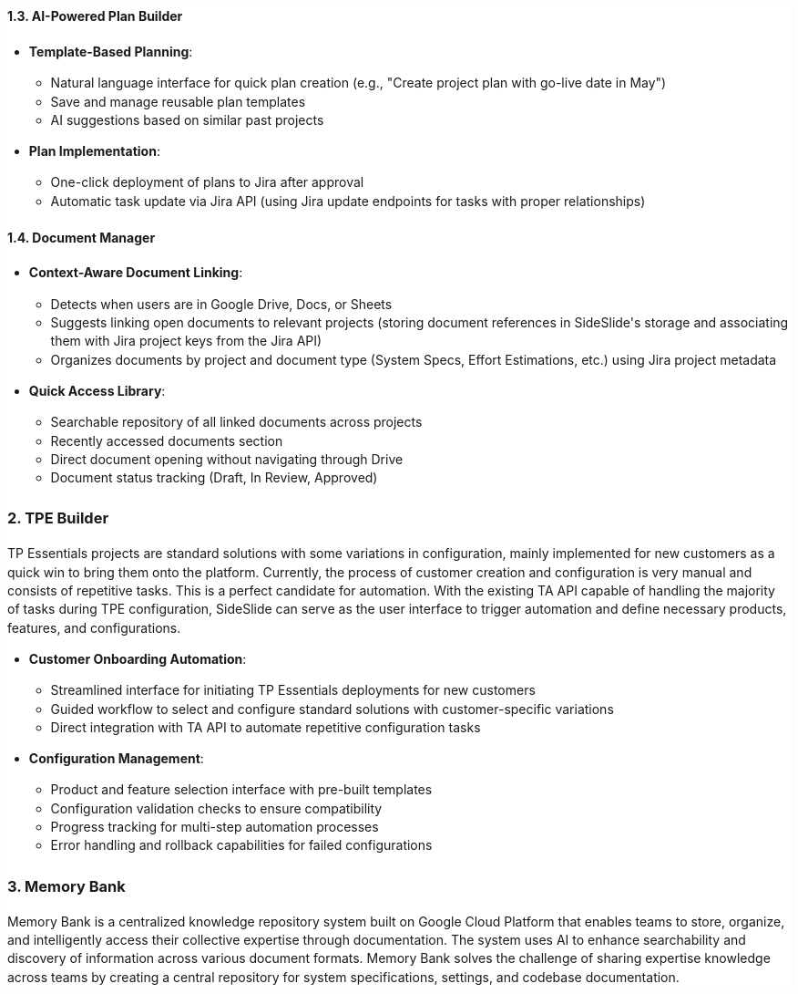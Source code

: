 #### 1.3. AI-Powered Plan Builder
- **Template-Based Planning**:
  - Natural language interface for quick plan creation (e.g., "Create project plan with go-live date in May")
  - Save and manage reusable plan templates
  - AI suggestions based on similar past projects
  
- **Plan Implementation**:
  - One-click deployment of plans to Jira after approval
  - Automatic task update via Jira API (using Jira update endpoints for tasks with proper relationships)


#### 1.4. Document Manager
- **Context-Aware Document Linking**:
  - Detects when users are in Google Drive, Docs, or Sheets
  - Suggests linking open documents to relevant projects (storing document references in SideSlide's storage and associating them with Jira project keys from the Jira API)
  - Organizes documents by project and document type (System Specs, Effort Estimations, etc.) using Jira project metadata
  
- **Quick Access Library**:
  - Searchable repository of all linked documents across projects
  - Recently accessed documents section
  - Direct document opening without navigating through Drive
  - Document status tracking (Draft, In Review, Approved)

### 2. TPE Builder

TP Essentials projects are standard solutions with some variations in configuration, mainly implemented for new customers as a quick win to bring them onto the platform. Currently, the process of customer creation and configuration is very manual and consists of repetitive tasks. This is a perfect candidate for automation. With the existing TA API capable of handling the majority of tasks during TPE configuration, SideSlide can serve as the user interface to trigger automation and define necessary products, features, and configurations.

- **Customer Onboarding Automation**:
  - Streamlined interface for initiating TP Essentials deployments for new customers
  - Guided workflow to select and configure standard solutions with customer-specific variations
  - Direct integration with TA API to automate repetitive configuration tasks
  
- **Configuration Management**:
  - Product and feature selection interface with pre-built templates
  - Configuration validation checks to ensure compatibility
  - Progress tracking for multi-step automation processes
  - Error handling and rollback capabilities for failed configurations

### 3. Memory Bank

Memory Bank is a centralized knowledge repository system built on Google Cloud Platform that enables teams to store, organize, and intelligently access their collective expertise through documentation. The system uses AI to enhance searchability and discovery of information across various document formats. Memory Bank solves the challenge of sharing expertise knowledge across teams by creating a central repository for system specifications, settings, and codebase documentation.
